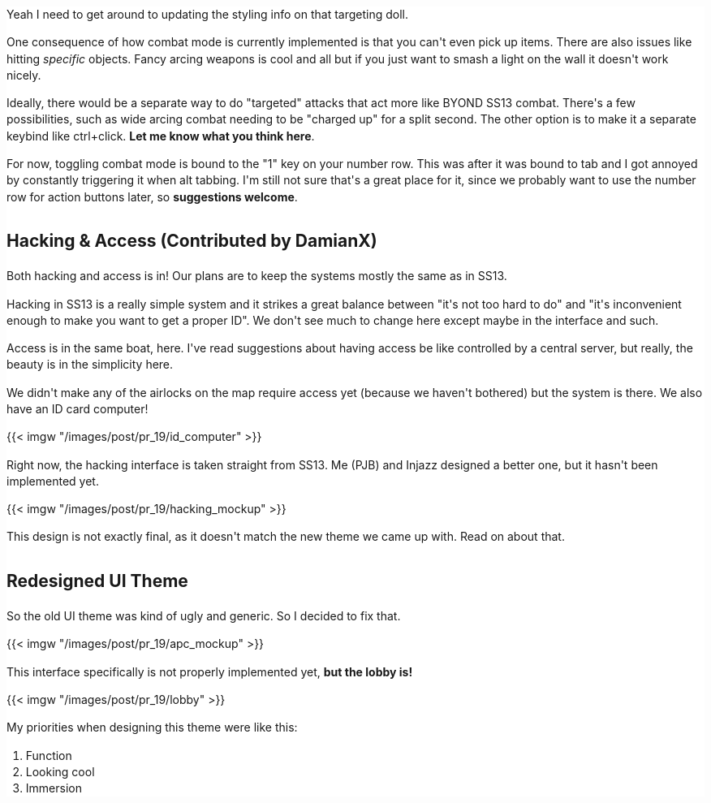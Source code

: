 Yeah I need to get around to updating the styling info on that targeting doll.

One consequence of how combat mode is currently implemented is that you can't even pick up items. There are also issues like hitting *specific* objects. Fancy arcing weapons is cool and all but if you just want to smash a light on the wall it doesn't work nicely.

Ideally, there would be a separate way to do "targeted" attacks that act more like BYOND SS13 combat. There's a few possibilities, such as wide arcing combat needing to be "charged up" for a split second. The other option is to make it a separate keybind like ctrl+click. **Let me know what you think here**.

For now, toggling combat mode is bound to the "1" key on your number row. This was after it was bound to tab and I got annoyed by constantly triggering it when alt tabbing. I'm still not sure that's a great place for it, since we probably want to use the number row for action buttons later, so **suggestions welcome**.

## Hacking & Access (Contributed by DamianX)

<video src="/video/19_10_21-hackerman.mp4" controls></video>

Both hacking and access is in! Our plans are to keep the systems mostly the same as in SS13.

Hacking in SS13 is a really simple system and it strikes a great balance between "it's not too hard to do" and "it's inconvenient enough to make you want to get a proper ID". We don't see much to change here except maybe in the interface and such.

Access is in the same boat, here. I've read suggestions about having access be like controlled by a central server, but really, the beauty is in the simplicity here.

We didn't make any of the airlocks on the map require access yet (because we haven't bothered) but the system is there. We also have an ID card computer!

{{< imgw "/images/post/pr_19/id_computer" >}}

Right now, the hacking interface is taken straight from SS13. Me (PJB) and Injazz designed a better one, but it hasn't been implemented yet.

{{< imgw "/images/post/pr_19/hacking_mockup" >}}

This design is not exactly final, as it doesn't match the new theme we came up with. Read on about that.

## Redesigned UI Theme

So the old UI theme was kind of ugly and generic. So I decided to fix that.

{{< imgw "/images/post/pr_19/apc_mockup" >}}

This interface specifically is not properly implemented yet, **but the lobby is!**

{{< imgw "/images/post/pr_19/lobby" >}}

My priorities when designing this theme were like this:

1. Function
2. Looking cool
3. Immersion
